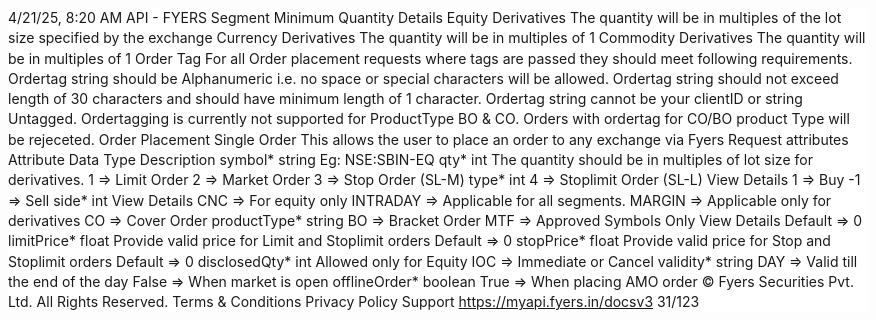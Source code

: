 4/21/25, 8:20 AM API - FYERS
Segment Minimum Quantity Details
Equity Derivatives The quantity will be in multiples of the lot size specified by the exchange
Currency Derivatives The quantity will be in multiples of 1
Commodity Derivatives The quantity will be in multiples of 1
Order Tag
For all Order placement requests where tags are passed they should meet following requirements.
Ordertag string should be Alphanumeric i.e. no space or special characters will be allowed.
Ordertag string should not exceed length of 30 characters and should have minimum length of 1 character.
Ordertag string cannot be your clientID or string Untagged.
Ordertagging is currently not supported for ProductType BO & CO. Orders with ordertag for CO/BO product Type will be rejeceted.
Order Placement
Single Order
This allows the user to place an order to any exchange via Fyers
Request attributes
Attribute Data Type Description
symbol* string Eg: NSE:SBIN-EQ
qty* int The quantity should be in multiples of lot size for derivatives.
1 => Limit Order
2 => Market Order
3 => Stop Order (SL-M)
type* int
4 => Stoplimit Order (SL-L)
View Details
1 => Buy
-1 => Sell
side* int
View Details
CNC => For equity only
INTRADAY => Applicable for all segments.
MARGIN => Applicable only for derivatives
CO => Cover Order
productType* string
BO => Bracket Order
MTF => Approved Symbols Only
View Details
Default => 0
limitPrice* float
Provide valid price for Limit and Stoplimit orders
Default => 0
stopPrice* float
Provide valid price for Stop and Stoplimit orders
Default => 0
disclosedQty* int
Allowed only for Equity
IOC => Immediate or Cancel
validity* string
DAY => Valid till the end of the day
False => When market is open
offlineOrder* boolean
True => When placing AMO order
© Fyers Securities Pvt. Ltd. All Rights Reserved. Terms & Conditions Privacy Policy Support
https://myapi.fyers.in/docsv3 31/123
